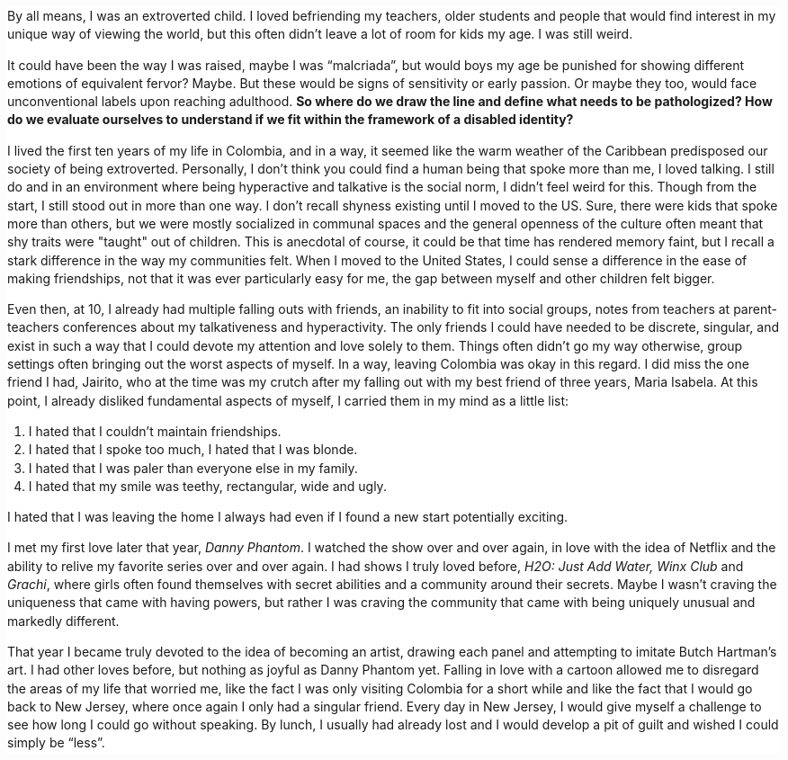 
By all means, I was an extroverted child. I loved befriending my teachers, older students and people that would find interest in my unique way of viewing the world, but this often didn’t leave a lot of room for kids my age. I was still weird.


It could have been the way I was raised, maybe I was “malcriada”, but would boys my age be punished for showing different emotions of equivalent fervor? Maybe. But these would be signs of sensitivity or early passion. Or maybe they too, would face unconventional labels upon reaching adulthood. **So where do we draw the line and define what needs to be pathologized? How do we evaluate ourselves to understand if we fit within the framework of a disabled identity?**


I lived the first ten years of my life in Colombia, and in a way, it seemed like the warm weather of the Caribbean predisposed our society of being extroverted. Personally, I don’t think you could find a human being that spoke more than me, I loved talking. I still do and in an environment where being hyperactive and talkative is the social norm, I didn’t feel weird for this. Though from the start, I still stood out in more than one way. I don’t recall shyness existing until I moved to the US. Sure, there were kids that spoke more than others, but we were mostly socialized in communal spaces and the general openness of the culture often meant that shy traits were "taught" out of children. This is anecdotal of course, it could be that time has rendered memory faint, but I recall a stark difference in the way my communities felt. When I moved to the United States, I could sense a difference in the ease of making friendships, not that it was ever particularly easy for me, the gap between myself and other children felt bigger.

Even then, at 10, I already had multiple falling outs with friends, an inability to fit into social groups, notes from teachers at parent-teachers conferences about my talkativeness and hyperactivity. The only friends I could have needed to be discrete, singular, and exist in such a way that I could devote my attention and love solely to them. Things often didn’t go my way otherwise, group settings often bringing out the worst aspects of myself. In a way, leaving Colombia was okay in this regard. I did miss the one friend I had, Jairito, who at the time was my crutch after my falling out with my best friend of three years, Maria Isabela. At this point, I already disliked fundamental aspects of myself, I carried them in my mind as a little list:

1. I hated that I couldn’t maintain friendships.
2. I hated that I spoke too much, I hated that I was blonde.
3. I hated that I was paler than everyone else in my family.
4. I hated that my smile was teethy, rectangular, wide and ugly. 

I hated that I was leaving the home I always had even if I found a new start potentially exciting. 

I met my first love later that year, *Danny Phantom*. I watched the show over and over again, in love with the idea of Netflix and the ability to relive my favorite series over and over again. I had shows I truly loved before, *H2O: Just Add Water, Winx Club* and *Grachi*, where girls often found themselves with secret abilities and a community around their secrets. Maybe I wasn’t craving the uniqueness that came with having powers, but rather I was craving the community that came with being uniquely unusual and markedly different. 

That year I became truly devoted to the idea of becoming an artist, drawing each panel and attempting to imitate Butch Hartman’s art. I had other loves before, but nothing as joyful as Danny Phantom yet. Falling in love with a cartoon allowed me to disregard the areas of my life that worried me, like the fact I was only visiting Colombia for a short while and like the fact that I would go back to New Jersey, where once again I only had a singular friend. Every day in New Jersey, I would give myself a challenge to see how long I could go without speaking. By lunch, I usually had already lost and I would develop a pit of guilt and wished I could simply be “less”.
